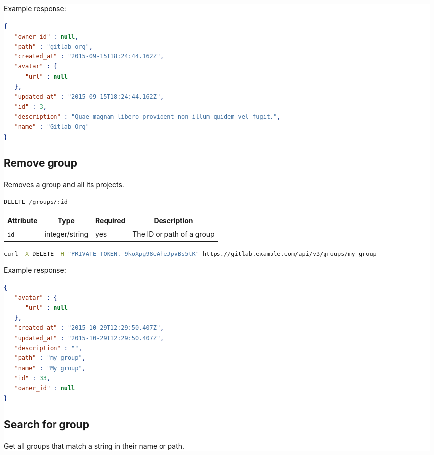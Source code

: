 Example response:

```json
{
   "owner_id" : null,
   "path" : "gitlab-org",
   "created_at" : "2015-09-15T18:24:44.162Z",
   "avatar" : {
      "url" : null
   },
   "updated_at" : "2015-09-15T18:24:44.162Z",
   "id" : 3,
   "description" : "Quae magnam libero provident non illum quidem vel fugit.",
   "name" : "Gitlab Org"
}
```

## Remove group

Removes a group and all its projects.

```
DELETE /groups/:id
```

| Attribute | Type | Required | Description |
| --------- | ---- | -------- | ----------- |
| `id`      | integer/string | yes | The ID or path of a group |

```bash
curl -X DELETE -H "PRIVATE-TOKEN: 9koXpg98eAheJpvBs5tK" https://gitlab.example.com/api/v3/groups/my-group
```

Example response:

```json
{
   "avatar" : {
      "url" : null
   },
   "created_at" : "2015-10-29T12:29:50.407Z",
   "updated_at" : "2015-10-29T12:29:50.407Z",
   "description" : "",
   "path" : "my-group",
   "name" : "My group",
   "id" : 33,
   "owner_id" : null
}
```

## Search for group

Get all groups that match a string in their name or path.

